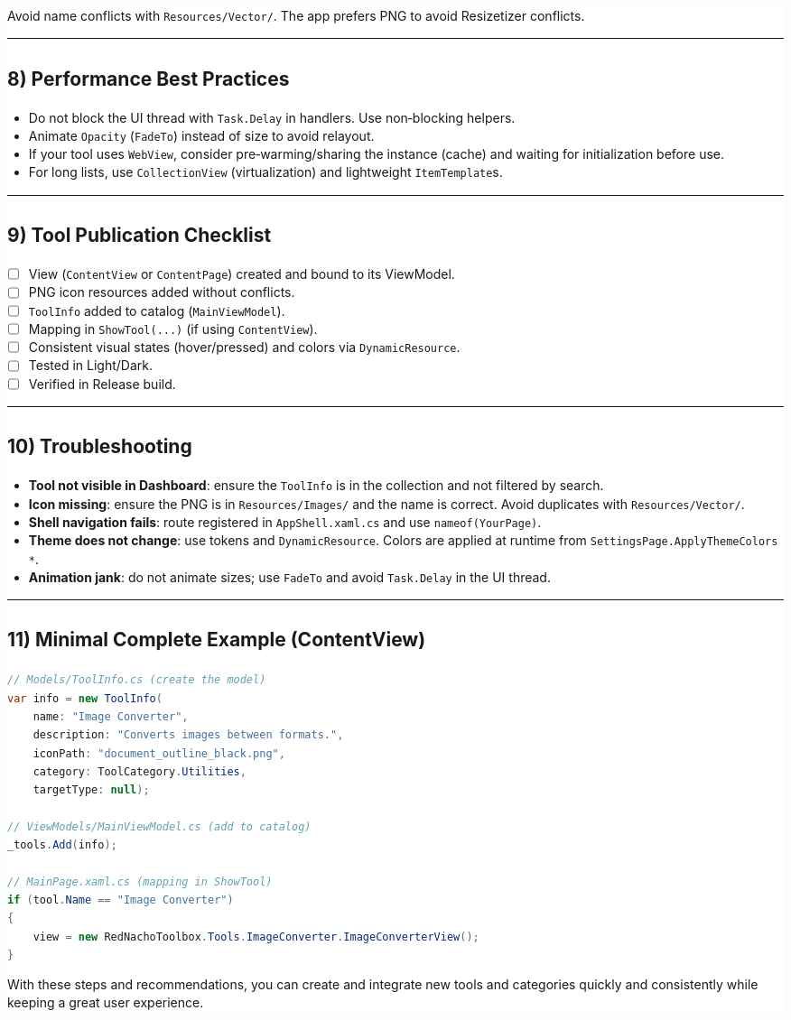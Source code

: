 Avoid name conflicts with `Resources/Vector/`. The app prefers PNG to avoid Resizetizer conflicts.

---

## 8) Performance Best Practices

- Do not block the UI thread with `Task.Delay` in handlers. Use non‑blocking helpers.
- Animate `Opacity` (`FadeTo`) instead of size to avoid relayout.
- If your tool uses `WebView`, consider pre‑warming/sharing the instance (cache) and waiting for initialization before use.
- For long lists, use `CollectionView` (virtualization) and lightweight `ItemTemplate`s.

---

## 9) Tool Publication Checklist

- [ ] View (`ContentView` or `ContentPage`) created and bound to its ViewModel.
- [ ] PNG icon resources added without conflicts.
- [ ] `ToolInfo` added to catalog (`MainViewModel`).
- [ ] Mapping in `ShowTool(...)` (if using `ContentView`).
- [ ] Consistent visual states (hover/pressed) and colors via `DynamicResource`.
- [ ] Tested in Light/Dark.
- [ ] Verified in Release build.

---

## 10) Troubleshooting

- **Tool not visible in Dashboard**: ensure the `ToolInfo` is in the collection and not filtered by search.
- **Icon missing**: ensure the PNG is in `Resources/Images/` and the name is correct. Avoid duplicates with `Resources/Vector/`.
- **Shell navigation fails**: route registered in `AppShell.xaml.cs` and use `nameof(YourPage)`.
- **Theme does not change**: use tokens and `DynamicResource`. Colors are applied at runtime from `SettingsPage.ApplyThemeColors*`.
- **Animation jank**: do not animate sizes; use `FadeTo` and avoid `Task.Delay` in the UI thread.

---

## 11) Minimal Complete Example (ContentView)

```csharp
// Models/ToolInfo.cs (create the model)
var info = new ToolInfo(
    name: "Image Converter",
    description: "Converts images between formats.",
    iconPath: "document_outline_black.png",
    category: ToolCategory.Utilities,
    targetType: null);

// ViewModels/MainViewModel.cs (add to catalog)
_tools.Add(info);

// MainPage.xaml.cs (mapping in ShowTool)
if (tool.Name == "Image Converter")
{
    view = new RedNachoToolbox.Tools.ImageConverter.ImageConverterView();
}
```

With these steps and recommendations, you can create and integrate new tools and categories quickly and consistently while keeping a great user experience.
